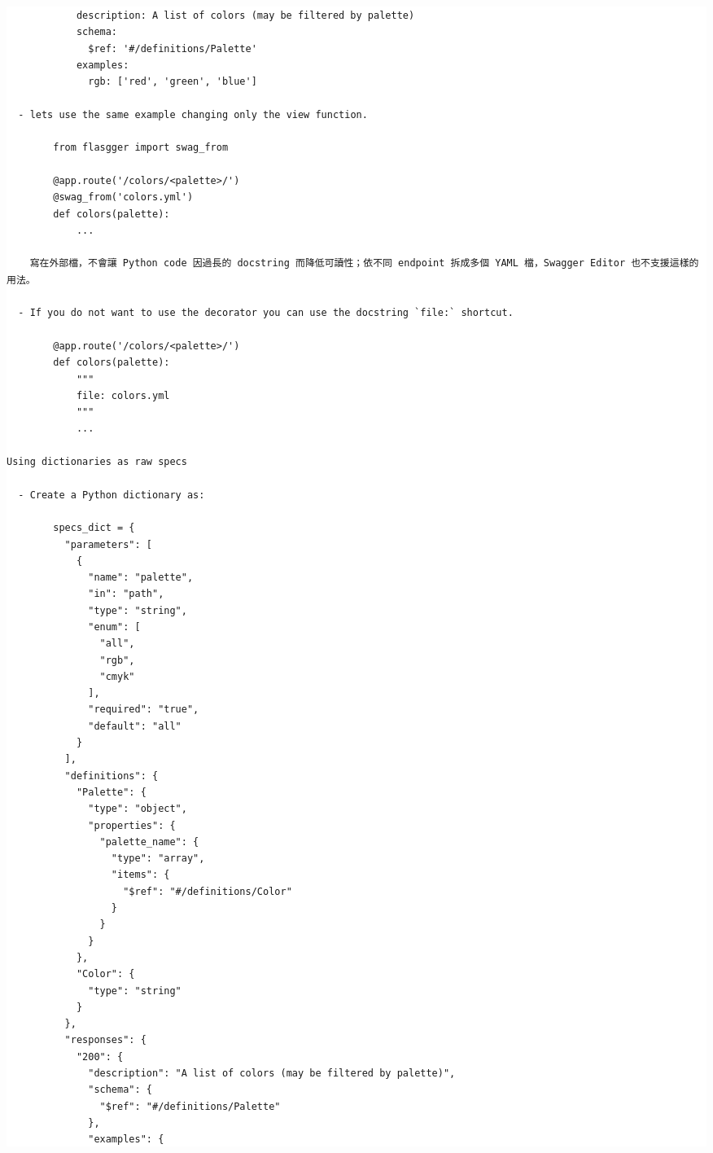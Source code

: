                description: A list of colors (may be filtered by palette)
                schema:
                  $ref: '#/definitions/Palette'
                examples:
                  rgb: ['red', 'green', 'blue']

      - lets use the same example changing only the view function.

            from flasgger import swag_from

            @app.route('/colors/<palette>/')
            @swag_from('colors.yml')
            def colors(palette):
                ...

        寫在外部檔，不會讓 Python code 因過長的 docstring 而降低可讀性；依不同 endpoint 拆成多個 YAML 檔，Swagger Editor 也不支援這樣的用法。

      - If you do not want to use the decorator you can use the docstring `file:` shortcut.

            @app.route('/colors/<palette>/')
            def colors(palette):
                """
                file: colors.yml
                """
                ...

    Using dictionaries as raw specs

      - Create a Python dictionary as:

            specs_dict = {
              "parameters": [
                {
                  "name": "palette",
                  "in": "path",
                  "type": "string",
                  "enum": [
                    "all",
                    "rgb",
                    "cmyk"
                  ],
                  "required": "true",
                  "default": "all"
                }
              ],
              "definitions": {
                "Palette": {
                  "type": "object",
                  "properties": {
                    "palette_name": {
                      "type": "array",
                      "items": {
                        "$ref": "#/definitions/Color"
                      }
                    }
                  }
                },
                "Color": {
                  "type": "string"
                }
              },
              "responses": {
                "200": {
                  "description": "A list of colors (may be filtered by palette)",
                  "schema": {
                    "$ref": "#/definitions/Palette"
                  },
                  "examples": {